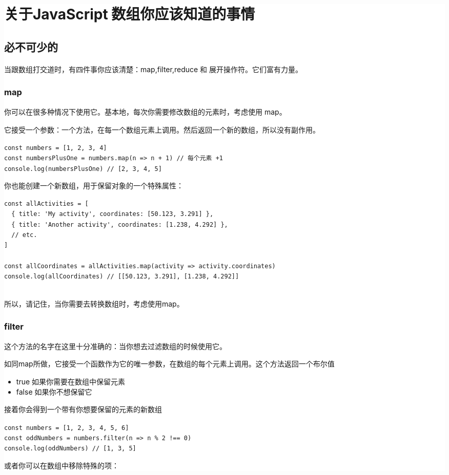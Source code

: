 # 关于JavaScript 数组你应该知道的事情

## 必不可少的

当跟数组打交道时，有四件事你应该清楚：map,filter,reduce 和 展开操作符。它们富有力量。

### map

你可以在很多种情况下使用它。基本地，每次你需要修改数组的元素时，考虑使用 map。

它接受一个参数：一个方法，在每一个数组元素上调用。然后返回一个新的数组，所以没有副作用。

```
const numbers = [1, 2, 3, 4]
const numbersPlusOne = numbers.map(n => n + 1) // 每个元素 +1
console.log(numbersPlusOne) // [2, 3, 4, 5]

```

你也能创建一个新数组，用于保留对象的一个特殊属性：

```
const allActivities = [
  { title: 'My activity', coordinates: [50.123, 3.291] },
  { title: 'Another activity', coordinates: [1.238, 4.292] },
  // etc.
]

const allCoordinates = allActivities.map(activity => activity.coordinates)
console.log(allCoordinates) // [[50.123, 3.291], [1.238, 4.292]]


```

所以，请记住，当你需要去转换数组时，考虑使用map。

### filter

这个方法的名字在这里十分准确的：当你想去过滤数组的时候使用它。

如同map所做，它接受一个函数作为它的唯一参数，在数组的每个元素上调用。这个方法返回一个布尔值

 * true 如果你需要在数组中保留元素
 * false 如果你不想保留它

 
接着你会得到一个带有你想要保留的元素的新数组

```
const numbers = [1, 2, 3, 4, 5, 6]
const oddNumbers = numbers.filter(n => n % 2 !== 0)
console.log(oddNumbers) // [1, 3, 5]

```

或者你可以在数组中移除特殊的项：
